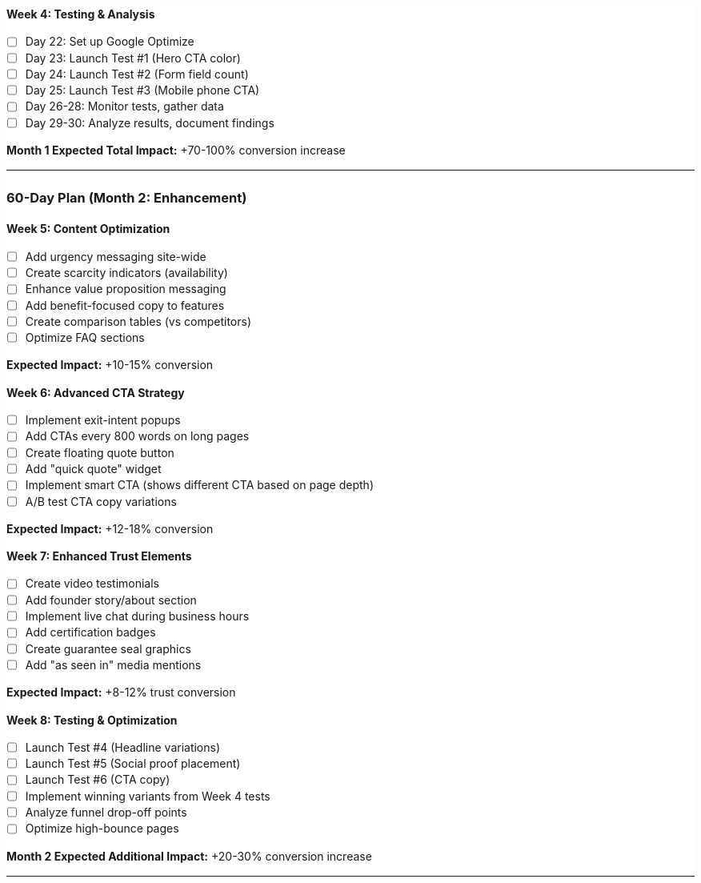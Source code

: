 **Week 4: Testing & Analysis**
- [ ] Day 22: Set up Google Optimize
- [ ] Day 23: Launch Test #1 (Hero CTA color)
- [ ] Day 24: Launch Test #2 (Form field count)
- [ ] Day 25: Launch Test #3 (Mobile phone CTA)
- [ ] Day 26-28: Monitor tests, gather data
- [ ] Day 29-30: Analyze results, document findings

**Month 1 Expected Total Impact:** +70-100% conversion increase

---

### 60-Day Plan (Month 2: Enhancement)

**Week 5: Content Optimization**
- [ ] Add urgency messaging site-wide
- [ ] Create scarcity indicators (availability)
- [ ] Enhance value proposition messaging
- [ ] Add benefit-focused copy to features
- [ ] Create comparison tables (vs competitors)
- [ ] Optimize FAQ sections

**Expected Impact:** +10-15% conversion

**Week 6: Advanced CTA Strategy**
- [ ] Implement exit-intent popups
- [ ] Add CTAs every 800 words on long pages
- [ ] Create floating quote button
- [ ] Add "quick quote" widget
- [ ] Implement smart CTA (shows different CTA based on page depth)
- [ ] A/B test CTA copy variations

**Expected Impact:** +12-18% conversion

**Week 7: Enhanced Trust Elements**
- [ ] Create video testimonials
- [ ] Add founder story/about section
- [ ] Implement live chat during business hours
- [ ] Add certification badges
- [ ] Create guarantee seal graphics
- [ ] Add "as seen in" media mentions

**Expected Impact:** +8-12% trust conversion

**Week 8: Testing & Optimization**
- [ ] Launch Test #4 (Headline variations)
- [ ] Launch Test #5 (Social proof placement)
- [ ] Launch Test #6 (CTA copy)
- [ ] Implement winning variants from Week 4 tests
- [ ] Analyze funnel drop-off points
- [ ] Optimize high-bounce pages

**Month 2 Expected Additional Impact:** +20-30% conversion increase

---
